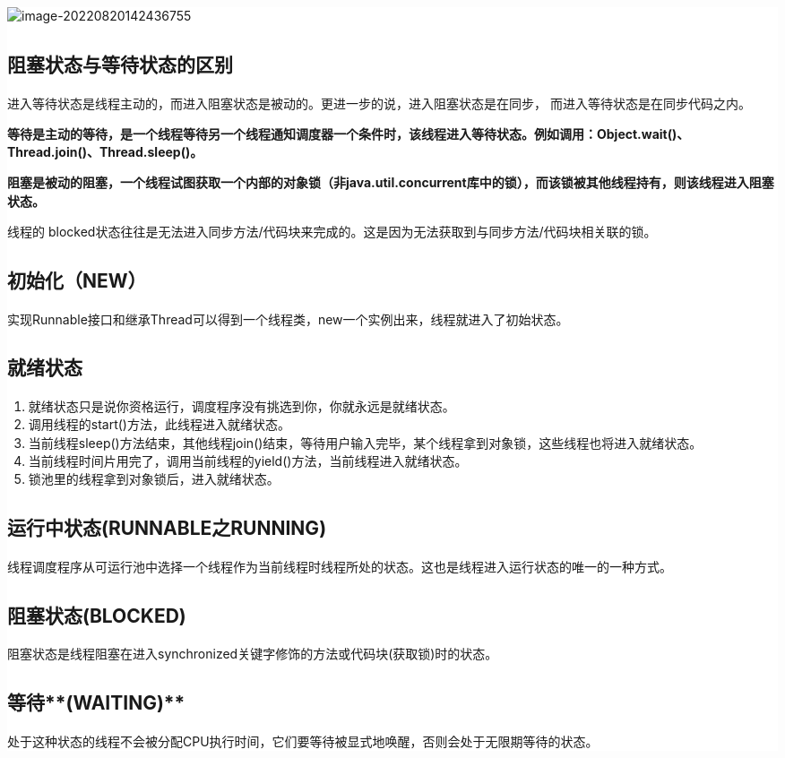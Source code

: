 

![image-20220820142436755](../../images/%E5%A4%9A%E7%BA%BF%E7%A8%8B%E4%B8%8E%E5%B9%B6%E5%8F%91/image-20220820142436755.png)



## 阻塞状态与等待状态的区别





进入等待状态是线程主动的，而进入阻塞状态是被动的。更进一步的说，进入阻塞状态是在同步， 而进入等待状态是在同步代码之内。



**等待是主动的等待，是一个线程等待另一个线程通知调度器一个条件时，该线程进入等待状态。例如调用：Object.wait()、Thread.join()、Thread.sleep()。**





**阻塞是被动的阻塞，一个线程试图获取一个内部的对象锁（非java.util.concurrent库中的锁），而该锁被其他线程持有，则该线程进入阻塞状态。**







线程的 blocked状态往往是无法进入同步方法/代码块来完成的。这是因为无法获取到与同步方法/代码块相关联的锁。









## 初始化（**NEW**）

实现Runnable接口和继承Thread可以得到一个线程类，new一个实例出来，线程就进入了初始状态。

## 就绪状态

1. 就绪状态只是说你资格运行，调度程序没有挑选到你，你就永远是就绪状态。
2. 调用线程的start()方法，此线程进入就绪状态。
3. 当前线程sleep()方法结束，其他线程join()结束，等待用户输入完毕，某个线程拿到对象锁，这些线程也将进入就绪状态。
4. 当前线程时间片用完了，调用当前线程的yield()方法，当前线程进入就绪状态。
5. 锁池里的线程拿到对象锁后，进入就绪状态。

## **运行中状态(RUNNABLE之RUNNING)**

线程调度程序从可运行池中选择一个线程作为当前线程时线程所处的状态。这也是线程进入运行状态的唯一的一种方式。

## **阻塞状态(BLOCKED)**

阻塞状态是线程阻塞在进入synchronized关键字修饰的方法或代码块(获取锁)时的状态。

## 等待**(WAITING)**

处于这种状态的线程不会被分配CPU执行时间，它们要等待被显式地唤醒，否则会处于无限期等待的状态。
